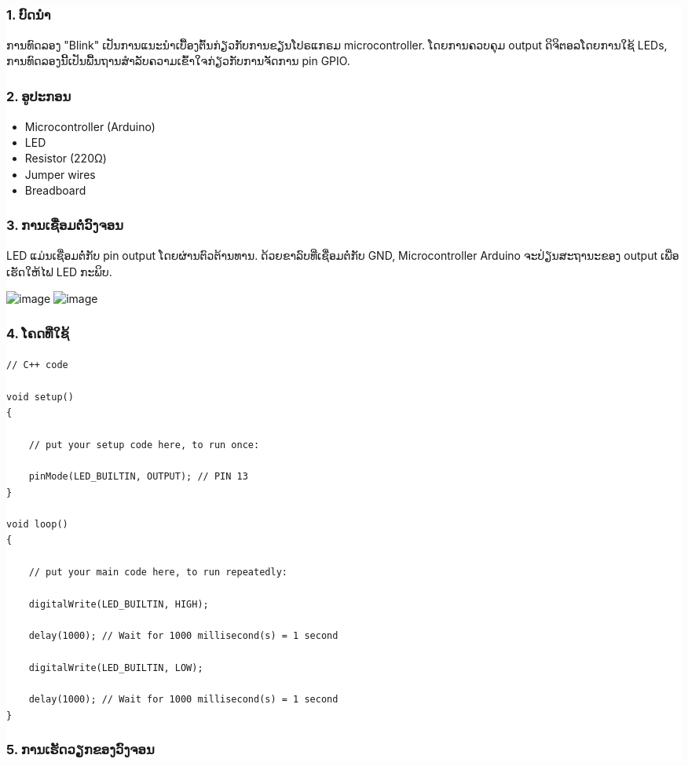 ### 1. **ບົດນຳ**

ການທົດລອງ "Blink" ເປັນການແນະນໍາເບື້ອງຕົ້ນກ່ຽວກັບການຂຽນໂປຣແກຣມ microcontroller. ໂດຍການຄວບຄຸມ output ດິຈິຕອລໂດຍການໃຊ້ LEDs, ການທົດລອງນີ້ເປັນພື້ນຖານສໍາລັບຄວາມເຂົ້າໃຈກ່ຽວກັບການຈັດການ pin GPIO.

### 2. **ອູປະກອນ**

- Microcontroller (Arduino)
- LED
- Resistor (220Ω)
- Jumper wires
- Breadboard

### 3. **ການເຊື່ອມຕໍ່ວົງຈອນ**

LED ແມ່ນເຊື່ອມຕໍ່ກັບ pin output ໂດຍຜ່ານຕົວຕ້ານທານ. ດ້ວຍຂາລົບທີ່ເຊື່ອມຕໍ່ກັບ GND, Microcontroller Arduino ຈະປ່ຽນສະຖານະຂອງ output ເພື່ອເຮັດໃຫ້ໄຟ LED ກະພິບ.

<img width="293" alt="image" src="https://github.com/user-attachments/assets/3b5957e5-d292-4fed-8b20-f896c9a4f61f" />
<img width="276" alt="image" src="https://github.com/user-attachments/assets/24fcb7fe-006f-4683-bbae-836b8662f419" />


### 4. **ໂຄດທີ່ໃຊ້**
```
// C++ code

void setup()
{

    // put your setup code here, to run once:

    pinMode(LED_BUILTIN, OUTPUT); // PIN 13
}

void loop()
{

    // put your main code here, to run repeatedly:

    digitalWrite(LED_BUILTIN, HIGH);

    delay(1000); // Wait for 1000 millisecond(s) = 1 second

    digitalWrite(LED_BUILTIN, LOW);

    delay(1000); // Wait for 1000 millisecond(s) = 1 second
}
```

### 5. **ການເຮັດວຽກຂອງວົງຈອນ**
